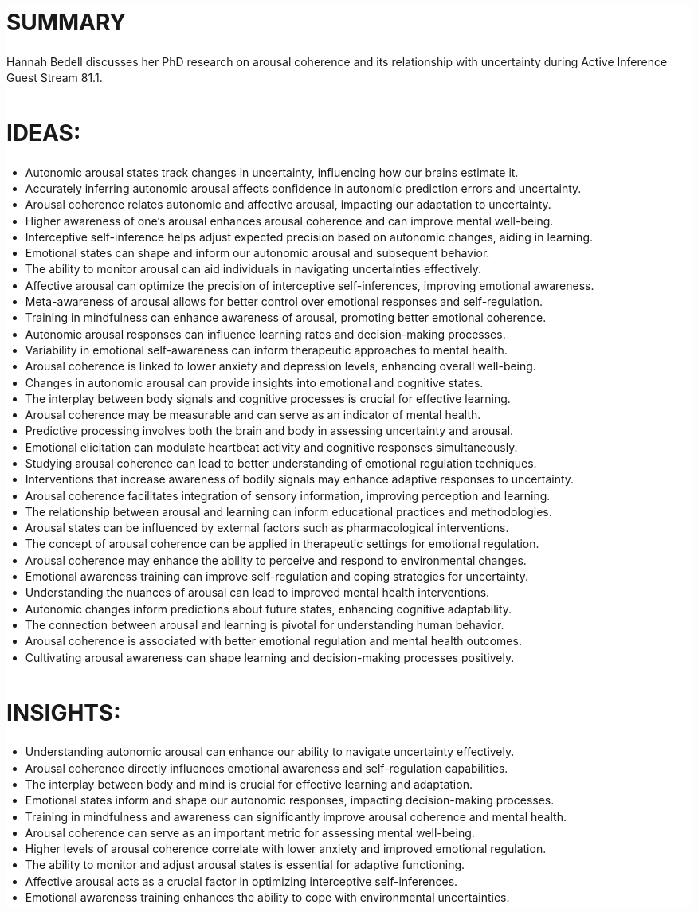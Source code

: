 # SUMMARY
Hannah Bedell discusses her PhD research on arousal coherence and its relationship with uncertainty during Active Inference Guest Stream 81.1.

# IDEAS:
- Autonomic arousal states track changes in uncertainty, influencing how our brains estimate it.
- Accurately inferring autonomic arousal affects confidence in autonomic prediction errors and uncertainty.
- Arousal coherence relates autonomic and affective arousal, impacting our adaptation to uncertainty.
- Higher awareness of one’s arousal enhances arousal coherence and can improve mental well-being.
- Interceptive self-inference helps adjust expected precision based on autonomic changes, aiding in learning.
- Emotional states can shape and inform our autonomic arousal and subsequent behavior.
- The ability to monitor arousal can aid individuals in navigating uncertainties effectively.
- Affective arousal can optimize the precision of interceptive self-inferences, improving emotional awareness.
- Meta-awareness of arousal allows for better control over emotional responses and self-regulation.
- Training in mindfulness can enhance awareness of arousal, promoting better emotional coherence.
- Autonomic arousal responses can influence learning rates and decision-making processes.
- Variability in emotional self-awareness can inform therapeutic approaches to mental health.
- Arousal coherence is linked to lower anxiety and depression levels, enhancing overall well-being.
- Changes in autonomic arousal can provide insights into emotional and cognitive states.
- The interplay between body signals and cognitive processes is crucial for effective learning.
- Arousal coherence may be measurable and can serve as an indicator of mental health.
- Predictive processing involves both the brain and body in assessing uncertainty and arousal.
- Emotional elicitation can modulate heartbeat activity and cognitive responses simultaneously.
- Studying arousal coherence can lead to better understanding of emotional regulation techniques.
- Interventions that increase awareness of bodily signals may enhance adaptive responses to uncertainty.
- Arousal coherence facilitates integration of sensory information, improving perception and learning.
- The relationship between arousal and learning can inform educational practices and methodologies.
- Arousal states can be influenced by external factors such as pharmacological interventions.
- The concept of arousal coherence can be applied in therapeutic settings for emotional regulation.
- Arousal coherence may enhance the ability to perceive and respond to environmental changes.
- Emotional awareness training can improve self-regulation and coping strategies for uncertainty.
- Understanding the nuances of arousal can lead to improved mental health interventions.
- Autonomic changes inform predictions about future states, enhancing cognitive adaptability.
- The connection between arousal and learning is pivotal for understanding human behavior.
- Arousal coherence is associated with better emotional regulation and mental health outcomes.
- Cultivating arousal awareness can shape learning and decision-making processes positively.

# INSIGHTS:
- Understanding autonomic arousal can enhance our ability to navigate uncertainty effectively.
- Arousal coherence directly influences emotional awareness and self-regulation capabilities.
- The interplay between body and mind is crucial for effective learning and adaptation.
- Emotional states inform and shape our autonomic responses, impacting decision-making processes.
- Training in mindfulness and awareness can significantly improve arousal coherence and mental health.
- Arousal coherence can serve as an important metric for assessing mental well-being.
- Higher levels of arousal coherence correlate with lower anxiety and improved emotional regulation.
- The ability to monitor and adjust arousal states is essential for adaptive functioning.
- Affective arousal acts as a crucial factor in optimizing interceptive self-inferences.
- Emotional awareness training enhances the ability to cope with environmental uncertainties.

